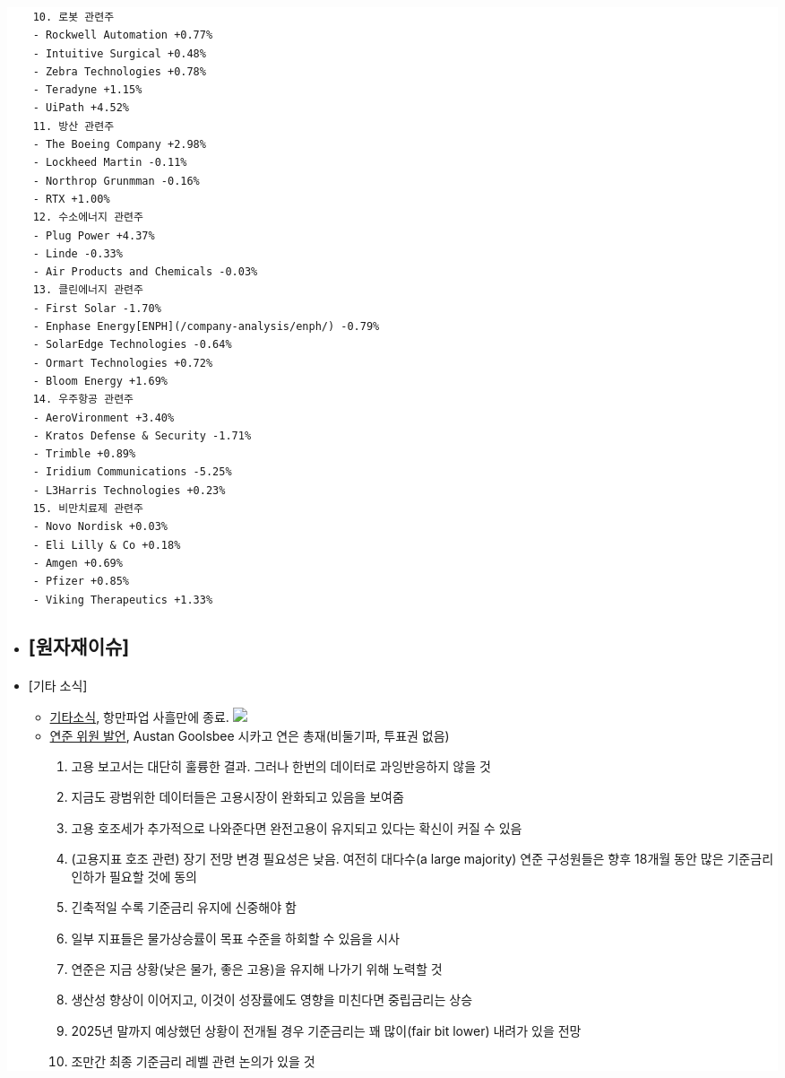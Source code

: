 		10. 로봇 관련주
		- Rockwell Automation +0.77%
		- Intuitive Surgical +0.48%
		- Zebra Technologies +0.78%
		- Teradyne +1.15%
		- UiPath +4.52%
		11. 방산 관련주
		- The Boeing Company +2.98%
		- Lockheed Martin -0.11%
		- Northrop Grunmman -0.16%
		- RTX +1.00%
		12. 수소에너지 관련주
		- Plug Power +4.37%
		- Linde -0.33%
		- Air Products and Chemicals -0.03%
		13. 클린에너지 관련주
		- First Solar -1.70%
		- Enphase Energy[ENPH](/company-analysis/enph/) -0.79%
		- SolarEdge Technologies -0.64%
		- Ormart Technologies +0.72%
		- Bloom Energy +1.69%
		14. 우주항공 관련주
		- AeroVironment +3.40%
		- Kratos Defense & Security -1.71%
		- Trimble +0.89%
		- Iridium Communications -5.25%
		- L3Harris Technologies +0.23%
		15. 비만치료제 관련주
		- Novo Nordisk +0.03%
		- Eli Lilly & Co +0.18%
		- Amgen +0.69%
		- Pfizer +0.85%
		- Viking Therapeutics +1.33%

- [원자재이슈]
	- 

- [기타 소식]
	- [기타소식](/industry-study/기타소식/), 항만파업 사흘만에 종료. ![](Pasted%20image%2020241005091225.png)
	- [연준 위원 발언](/industry-study/연준-위원-발언/), Austan Goolsbee 시카고 연은 총재(비둘기파, 투표권 없음) 
		1. 고용 보고서는 대단히 훌륭한 결과. 그러나 한번의 데이터로 과잉반응하지 않을 것 
		 
		2. 지금도 광범위한 데이터들은 고용시장이 완화되고 있음을 보여줌 
		 
		3. 고용 호조세가 추가적으로 나와준다면 완전고용이 유지되고 있다는 확신이 커질 수 있음 
		 
		4. (고용지표 호조 관련) 장기 전망 변경 필요성은 낮음. 여전히 대다수(a large majority) 연준 구성원들은 향후 18개월 동안 많은 기준금리 인하가 필요할 것에 동의 
		 
		5. 긴축적일 수록 기준금리 유지에 신중해야 함 
		 
		6. 일부 지표들은 물가상승률이 목표 수준을 하회할 수 있음을 시사 
		 
		7. 연준은 지금 상황(낮은 물가, 좋은 고용)을 유지해 나가기 위해 노력할 것 
		 
		8. 생산성 향상이 이어지고, 이것이 성장률에도 영향을 미친다면 중립금리는 상승 
		 
		9. 2025년 말까지 예상했던 상황이 전개될 경우 기준금리는 꽤 많이(fair bit lower) 내려가 있을 전망 
		 
		10. 조만간 최종 기준금리 레벨 관련 논의가 있을 것
